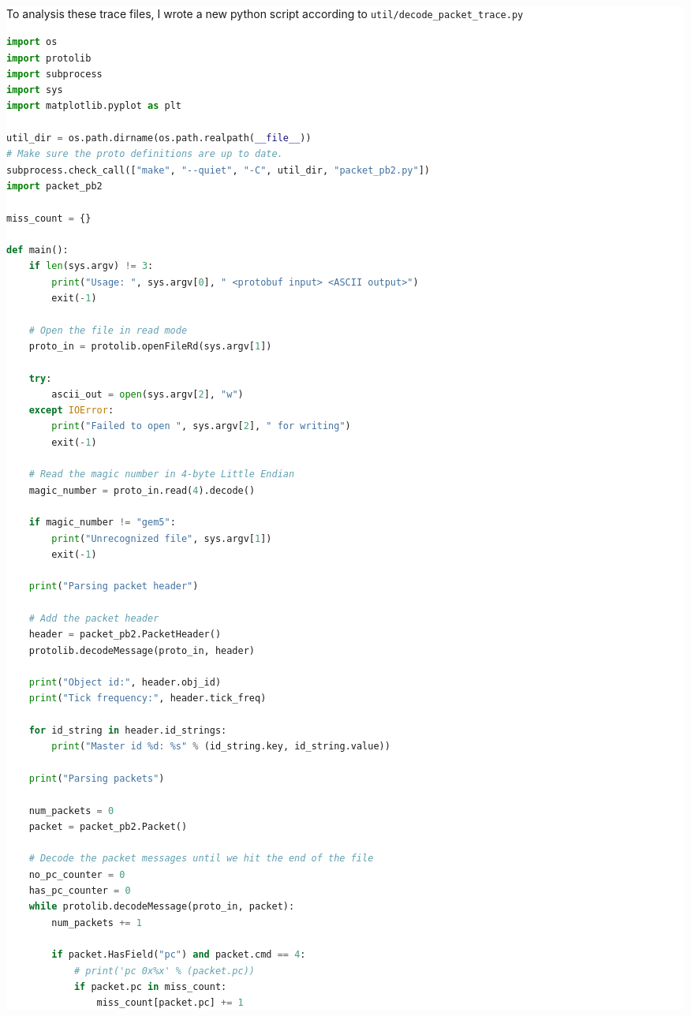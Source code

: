 To analysis these trace files, I wrote a new python script according to `util/decode_packet_trace.py`
```python
import os
import protolib
import subprocess
import sys
import matplotlib.pyplot as plt

util_dir = os.path.dirname(os.path.realpath(__file__))
# Make sure the proto definitions are up to date.
subprocess.check_call(["make", "--quiet", "-C", util_dir, "packet_pb2.py"])
import packet_pb2

miss_count = {}

def main():
    if len(sys.argv) != 3:
        print("Usage: ", sys.argv[0], " <protobuf input> <ASCII output>")
        exit(-1)

    # Open the file in read mode
    proto_in = protolib.openFileRd(sys.argv[1])

    try:
        ascii_out = open(sys.argv[2], "w")
    except IOError:
        print("Failed to open ", sys.argv[2], " for writing")
        exit(-1)

    # Read the magic number in 4-byte Little Endian
    magic_number = proto_in.read(4).decode()

    if magic_number != "gem5":
        print("Unrecognized file", sys.argv[1])
        exit(-1)

    print("Parsing packet header")

    # Add the packet header
    header = packet_pb2.PacketHeader()
    protolib.decodeMessage(proto_in, header)

    print("Object id:", header.obj_id)
    print("Tick frequency:", header.tick_freq)

    for id_string in header.id_strings:
        print("Master id %d: %s" % (id_string.key, id_string.value))

    print("Parsing packets")

    num_packets = 0
    packet = packet_pb2.Packet()

    # Decode the packet messages until we hit the end of the file
    no_pc_counter = 0
    has_pc_counter = 0
    while protolib.decodeMessage(proto_in, packet):
        num_packets += 1

        if packet.HasField("pc") and packet.cmd == 4:
            # print('pc 0x%x' % (packet.pc))
            if packet.pc in miss_count:
                miss_count[packet.pc] += 1
```